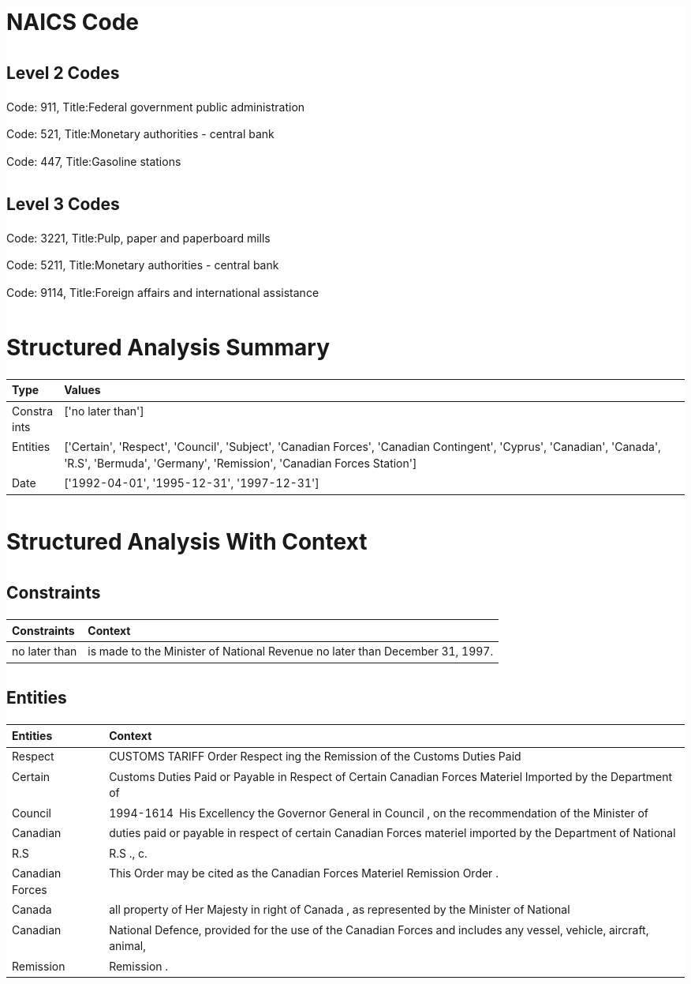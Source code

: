 
# NAICS Code
## Level 2 Codes
Code: 911, Title:Federal government public administration

Code: 521, Title:Monetary authorities - central bank

Code: 447, Title:Gasoline stations




## Level 3 Codes
Code: 3221, Title:Pulp, paper and paperboard mills

Code: 5211, Title:Monetary authorities - central bank

Code: 9114, Title:Foreign affairs and international assistance







# Structured Analysis Summary
| Type        | Values                                                                                                                                                                                      |
|:------------|:--------------------------------------------------------------------------------------------------------------------------------------------------------------------------------------------|
| Constraints | ['no later than']                                                                                                                                                                           |
| Entities    | ['Certain', 'Respect', 'Council', 'Subject', 'Canadian Forces', 'Canadian Contingent', 'Cyprus', 'Canadian', 'Canada', 'R.S', 'Bermuda', 'Germany', 'Remission', 'Canadian Forces Station'] |
| Date        | ['1992-04-01', '1995-12-31', '1997-12-31']                                                                                                                                                  |


# Structured Analysis With Context
 


## Constraints
| Constraints   | Context                                                                       |
|:--------------|:------------------------------------------------------------------------------|
| no later than | is made to the Minister of National Revenue no later than  December 31, 1997. |


## Entities
| Entities                | Context                                                                                                           |
|:------------------------|:------------------------------------------------------------------------------------------------------------------|
| Respect                 | CUSTOMS TARIFF Order  Respect ing the Remission of the Customs Duties Paid                                        |
| Certain                 | Customs Duties Paid or Payable in Respect of Certain Canadian Forces Materiel Imported by the Department of       |
| Council                 | 1994-1614  His Excellency the Governor General in  Council , on the recommendation of the Minister of             |
| Canadian                | duties paid or payable in respect of certain Canadian Forces materiel imported by the Department of National      |
| R.S                     | R.S ., c.                                                                                                         |
| Canadian Forces         | This Order may be cited as the   Canadian Forces  Materiel Remission Order .                                      |
| Canada                  | all property of Her Majesty in right of Canada , as represented by the Minister of National                       |
| Canadian                | National Defence, provided for the use of the Canadian Forces and includes any vessel, vehicle, aircraft, animal, |
| Remission               | Remission .                                                                                                       |